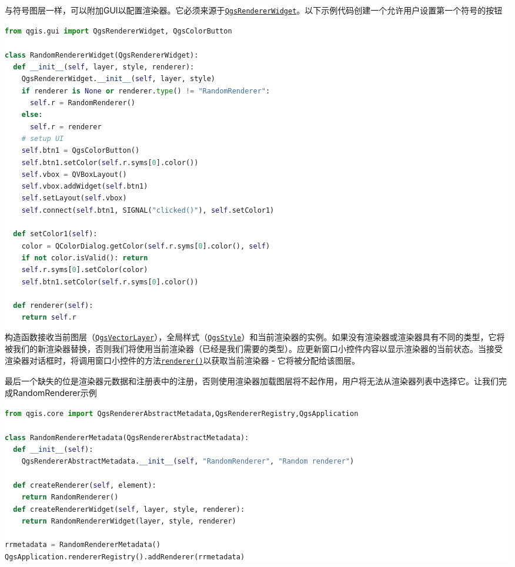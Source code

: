 与符号图层一样，可以附加GUI以配置渲染器。它必须来源于[`QgsRendererWidget`](https://qgis.org/pyqgis/master/gui/QgsRendererWidget.html#qgis.gui.QgsRendererWidget)。以下示例代码创建一个允许用户设置第一个符号的按钮

```python
from qgis.gui import QgsRendererWidget, QgsColorButton

class RandomRendererWidget(QgsRendererWidget):
  def __init__(self, layer, style, renderer):
    QgsRendererWidget.__init__(self, layer, style)
    if renderer is None or renderer.type() != "RandomRenderer":
      self.r = RandomRenderer()
    else:
      self.r = renderer
    # setup UI
    self.btn1 = QgsColorButton()
    self.btn1.setColor(self.r.syms[0].color())
    self.vbox = QVBoxLayout()
    self.vbox.addWidget(self.btn1)
    self.setLayout(self.vbox)
    self.connect(self.btn1, SIGNAL("clicked()"), self.setColor1)

  def setColor1(self):
    color = QColorDialog.getColor(self.r.syms[0].color(), self)
    if not color.isValid(): return
    self.r.syms[0].setColor(color)
    self.btn1.setColor(self.r.syms[0].color())

  def renderer(self):
    return self.r
```

构造函数接收当前图层（[`QgsVectorLayer`](https://qgis.org/pyqgis/master/core/QgsVectorLayer.html#qgis.core.QgsVectorLayer)），全局样式（[`QgsStyle`](https://qgis.org/pyqgis/master/core/QgsStyle.html#qgis.core.QgsStyle)）和当前渲染器的实例。如果没有渲染器或渲染器具有不同的类型，它将被我们的新渲染器替换，否则我们将使用当前渲染器（已经是我们需要的类型）。应更新窗口小控件内容以显示渲染器的当前状态。当接受渲染器对话框时，将调用窗口小控件的方法[`renderer()`](https://qgis.org/pyqgis/master/gui/QgsRendererWidget.html#qgis.gui.QgsRendererWidget.renderer)以获取当前渲染器 - 它将被分配给该图层。

最后一个缺失的位是渲染器元数据和注册表中的注册，否则使用渲染器加载图层将不起作用，用户将无法从渲染器列表中选择它。让我们完成RandomRenderer示例

```python
from qgis.core import QgsRendererAbstractMetadata,QgsRendererRegistry,QgsApplication

class RandomRendererMetadata(QgsRendererAbstractMetadata):
  def __init__(self):
    QgsRendererAbstractMetadata.__init__(self, "RandomRenderer", "Random renderer")

  def createRenderer(self, element):
    return RandomRenderer()
  def createRendererWidget(self, layer, style, renderer):
    return RandomRendererWidget(layer, style, renderer)

rrmetadata = RandomRendererMetadata()
QgsApplication.rendererRegistry().addRenderer(rrmetadata)
```
